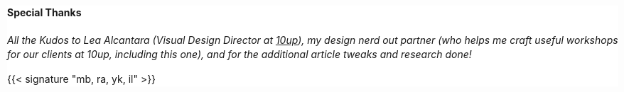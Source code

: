 #### Special Thanks

*All the Kudos to Lea Alcantara (Visual Design Director at [10up](https://10up.com/)), my design nerd out partner (who helps me craft useful workshops for our clients at 10up, including this one), and for the additional article tweaks and research done!*

{{< signature "mb, ra, yk, il" >}}

